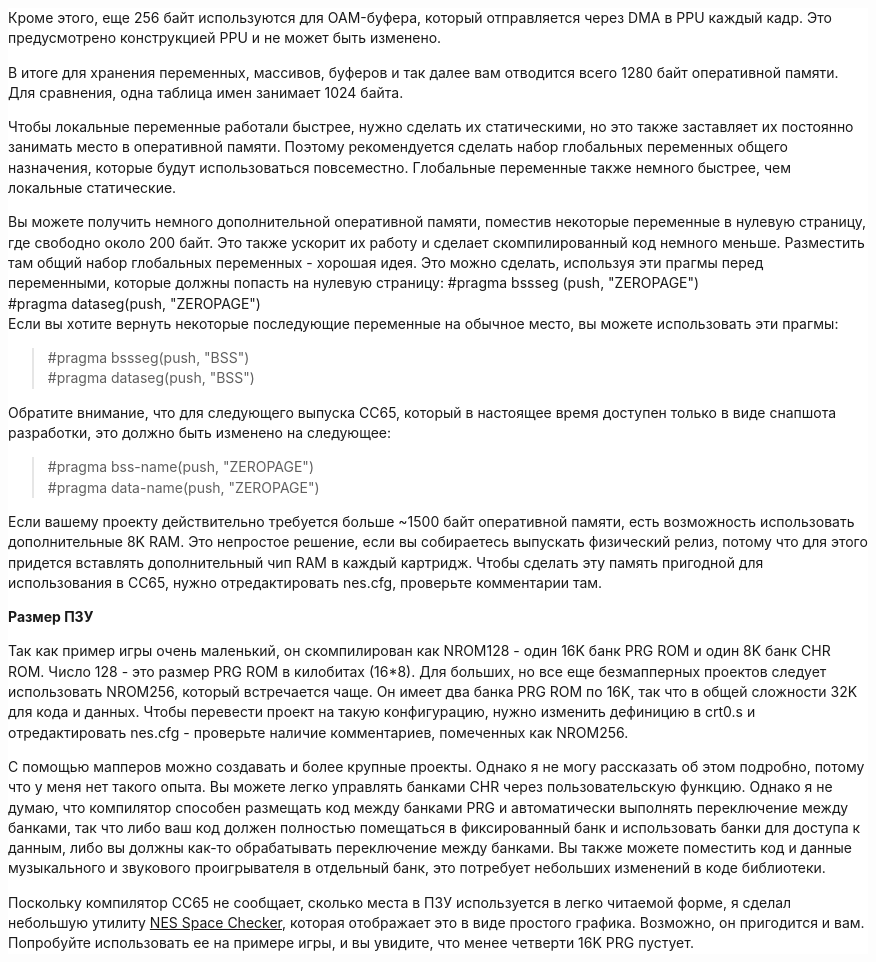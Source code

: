 Кроме этого, еще 256 байт используются для OAM-буфера, который отправляется через DMA в PPU каждый кадр. Это предусмотрено конструкцией PPU и не может быть изменено.  
  
В итоге для хранения переменных, массивов, буферов и так далее вам отводится всего 1280 байт оперативной памяти. Для сравнения, одна таблица имен занимает 1024 байта.  
  
Чтобы локальные переменные работали быстрее, нужно сделать их статическими, но это также заставляет их постоянно занимать место в оперативной памяти. Поэтому рекомендуется сделать набор глобальных переменных общего назначения, которые будут использоваться повсеместно. Глобальные переменные также немного быстрее, чем локальные статические.  
  
Вы можете получить немного дополнительной оперативной памяти, поместив некоторые переменные в нулевую страницу, где свободно около 200 байт. Это также ускорит их работу и сделает скомпилированный код немного меньше. Разместить там общий набор глобальных переменных - хорошая идея. Это можно сделать, используя эти прагмы перед переменными, которые должны попасть на нулевую страницу: #pragma bssseg (push, "ZEROPAGE")  
#pragma dataseg(push, "ZEROPAGE")  
Если вы хотите вернуть некоторые последующие переменные на обычное место, вы можете использовать эти прагмы:


> #pragma bssseg(push, "BSS")  
> #pragma dataseg(push, "BSS")  


Обратите внимание, что для следующего выпуска CC65, который в настоящее время доступен только в виде снапшота разработки, это должно быть изменено на следующее:


> #pragma bss-name(push, "ZEROPAGE")  
> #pragma data-name(push, "ZEROPAGE")  


Если вашему проекту действительно требуется больше ~1500 байт оперативной памяти, есть возможность использовать дополнительные 8K RAM. Это непростое решение, если вы собираетесь выпускать физический релиз, потому что для этого придется вставлять дополнительный чип RAM в каждый картридж. Чтобы сделать эту память пригодной для использования в CC65, нужно отредактировать nes.cfg, проверьте комментарии там.  
  
  
  
**Размер ПЗУ**  
  
Так как пример игры очень маленький, он скомпилирован как NROM128 - один 16K банк PRG ROM и один 8K банк CHR ROM. Число 128 - это размер PRG ROM в килобитах (16\*8). Для больших, но все еще безмапперных проектов следует использовать NROM256, который встречается чаще. Он имеет два банка PRG ROM по 16K, так что в общей сложности 32K для кода и данных. Чтобы перевести проект на такую конфигурацию, нужно изменить дефиницию в crt0.s и отредактировать nes.cfg - проверьте наличие комментариев, помеченных как NROM256.  
  
С помощью мапперов можно создавать и более крупные проекты. Однако я не могу рассказать об этом подробно, потому что у меня нет такого опыта. Вы можете легко управлять банками CHR через пользовательскую функцию. Однако я не думаю, что компилятор способен размещать код между банками PRG и автоматически выполнять переключение между банками, так что либо ваш код должен полностью помещаться в фиксированный банк и использовать банки для доступа к данным, либо вы должны как-то обрабатывать переключение между банками. Вы также можете поместить код и данные музыкального и звукового проигрывателя в отдельный банк, это потребует небольших изменений в коде библиотеки.  
  
Поскольку компилятор CC65 не сообщает, сколько места в ПЗУ используется в легко читаемой форме, я сделал небольшую утилиту [NES Space Checker](http://shiru.untergrund.net/files/nessp.zip), которая отображает это в виде простого графика. Возможно, он пригодится и вам. Попробуйте использовать ее на примере игры, и вы увидите, что менее четверти 16K PRG пустует.  
  